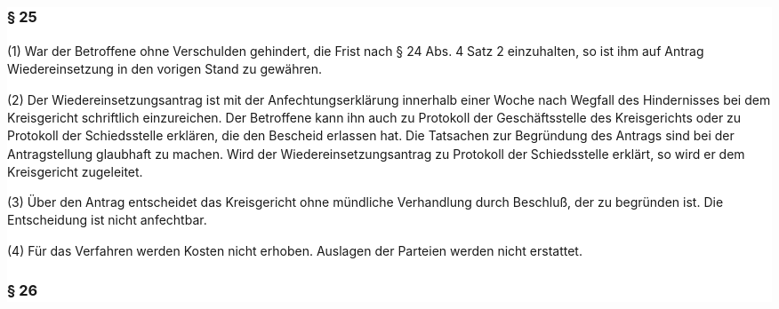<span id="DDNR015270990BJNE003200307.html"></span>

### § 25  

<div>

<div class="jnhtml">

<div>

<div class="jurAbsatz">

(1) War der Betroffene ohne Verschulden gehindert, die Frist nach § 24
Abs. 4 Satz 2 einzuhalten, so ist ihm auf Antrag Wiedereinsetzung in den
vorigen Stand zu gewähren.

</div>

<div class="jurAbsatz">

(2) Der Wiedereinsetzungsantrag ist mit der Anfechtungserklärung
innerhalb einer Woche nach Wegfall des Hindernisses bei dem Kreisgericht
schriftlich einzureichen. Der Betroffene kann ihn auch zu Protokoll der
Geschäftsstelle des Kreisgerichts oder zu Protokoll der Schiedsstelle
erklären, die den Bescheid erlassen hat. Die Tatsachen zur Begründung
des Antrags sind bei der Antragstellung glaubhaft zu machen. Wird der
Wiedereinsetzungsantrag zu Protokoll der Schiedsstelle erklärt, so wird
er dem Kreisgericht zugeleitet.

</div>

<div class="jurAbsatz">

(3) Über den Antrag entscheidet das Kreisgericht ohne mündliche
Verhandlung durch Beschluß, der zu begründen ist. Die Entscheidung ist
nicht anfechtbar.

</div>

<div class="jurAbsatz">

(4) Für das Verfahren werden Kosten nicht erhoben. Auslagen der Parteien
werden nicht erstattet.

</div>

</div>

</div>

</div>

<span id="DDNR015270990BJNE003300307.html"></span>

### § 26  

<div>

<div class="jnhtml">

